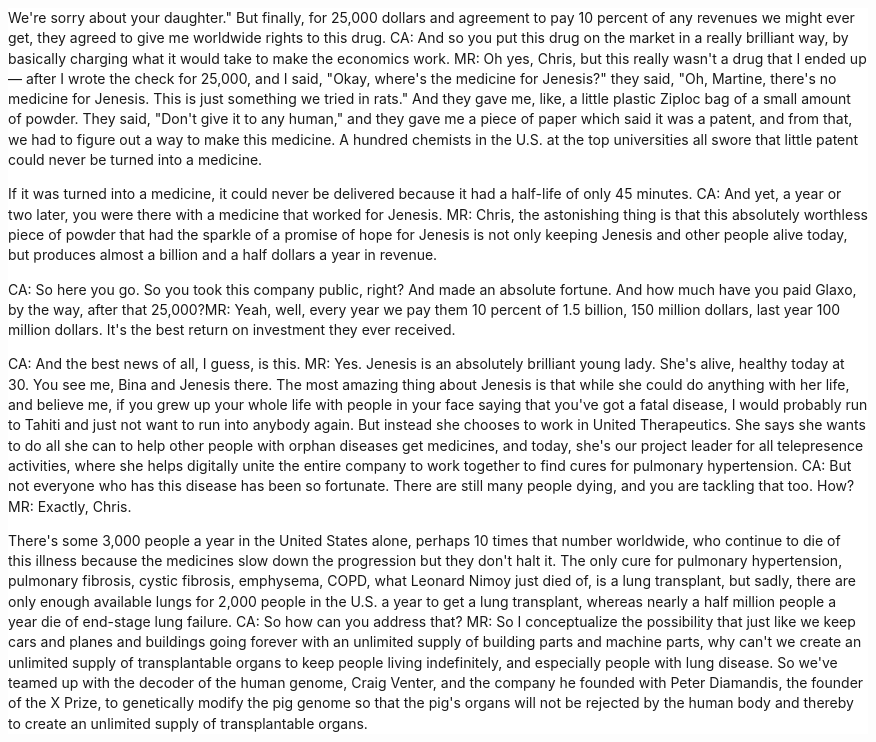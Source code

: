 We're sorry about your daughter." But finally, for 25,000 dollars and agreement to pay 10
percent of any revenues we might ever get, they agreed to give me worldwide rights to this
drug. CA: And so you put this drug on the market in a really brilliant way, by basically
charging what it would take to make the economics work. MR: Oh yes, Chris, but this really
wasn't a drug that I ended up — after I wrote the check for 25,000, and I said, "Okay,
where's the medicine for Jenesis?" they said, "Oh, Martine, there's no medicine for
Jenesis. This is just something we tried in rats." And they gave me, like, a little
plastic Ziploc bag of a small amount of powder. They said, "Don't give it to any human,"
and they gave me a piece of paper which said it was a patent, and from that, we had to
figure out a way to make this medicine. A hundred chemists in the U.S. at the top
universities all swore that little patent could never be turned into a
medicine.

If it was turned into a medicine, it could never be delivered because it had a half-life
of only 45 minutes. CA: And yet, a year or two later, you were there with a medicine that
worked for Jenesis. MR: Chris, the astonishing thing is that this absolutely worthless
piece of powder that had the sparkle of a promise of hope for Jenesis is not only keeping
Jenesis and other people alive today, but produces almost a billion and a half dollars a
year in revenue.

CA: So here you go. So you took this company public, right? And made an absolute fortune.
And how much have you paid Glaxo, by the way, after that 25,000?MR: Yeah, well, every year
we pay them 10 percent of 1.5 billion, 150 million dollars, last year 100 million dollars.
It's the best return on investment they ever received. 

CA: And the best news of all, I guess, is this. MR: Yes. Jenesis is an absolutely brilliant
young lady. She's alive, healthy today at 30. You see me, Bina and Jenesis there. The most
amazing thing about Jenesis is that while she could do anything with her life, and believe
me, if you grew up your whole life with people in your face saying that you've got a fatal
disease, I would probably run to Tahiti and just not want to run into anybody again. But
instead she chooses to work in United Therapeutics. She says she wants to do all she can
to help other people with orphan diseases get medicines, and today, she's our project
leader for all telepresence activities, where she helps digitally unite the entire company
to work together to find cures for pulmonary hypertension. CA: But not everyone who has
this disease has been so fortunate. There are still many people dying, and you are
tackling that too. How? MR: Exactly, Chris.

There's some 3,000 people a year in the United States alone, perhaps 10 times that number
worldwide, who continue to die of this illness because the medicines slow down the
progression but they don't halt it. The only cure for pulmonary hypertension, pulmonary
fibrosis, cystic fibrosis, emphysema, COPD, what Leonard Nimoy just died of, is a lung
transplant, but sadly, there are only enough available lungs for 2,000 people in the U.S.
a year to get a lung transplant, whereas nearly a half million people a year die of
end-stage lung failure. CA: So how can you address that? MR: So I conceptualize the
possibility that just like we keep cars and planes and buildings going forever with an
unlimited supply of building parts and machine parts, why can't we create an unlimited
supply of transplantable organs to keep people living indefinitely, and especially people
with lung disease. So we've teamed up with the decoder of the human genome, Craig Venter,
and the company he founded with Peter Diamandis, the founder of the X Prize, to
genetically modify the pig genome so that the pig's organs will not be rejected by the
human body and thereby to create an unlimited supply of transplantable
organs.
